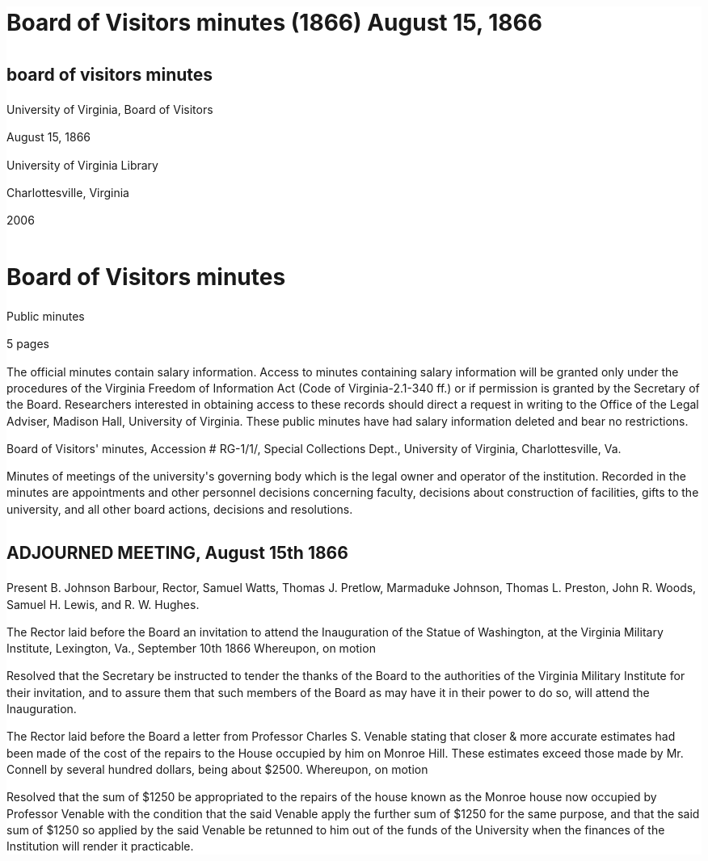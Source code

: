Board of Visitors minutes (1866) August 15, 1866
================================================

board of visitors minutes
-------------------------

University of Virginia, Board of Visitors

August 15, 1866

University of Virginia Library

Charlottesville, Virginia

2006

Board of Visitors minutes
=========================

Public minutes

5 pages

The official minutes contain salary information. Access to minutes containing salary information will be granted only under the procedures of the Virginia Freedom of Information Act (Code of Virginia-2.1-340 ff.) or if permission is granted by the Secretary of the Board. Researchers interested in obtaining access to these records should direct a request in writing to the Office of the Legal Adviser, Madison Hall, University of Virginia. These public minutes have had salary information deleted and bear no restrictions.

Board of Visitors' minutes, Accession # RG-1/1/, Special Collections Dept., University of Virginia, Charlottesville, Va.

Minutes of meetings of the university's governing body which is the legal owner and operator of the institution. Recorded in the minutes are appointments and other personnel decisions concerning faculty, decisions about construction of facilities, gifts to the university, and all other board actions, decisions and resolutions.

ADJOURNED MEETING, August 15th 1866
-----------------------------------

Present B. Johnson Barbour, Rector, Samuel Watts, Thomas J. Pretlow, Marmaduke Johnson, Thomas L. Preston, John R. Woods, Samuel H. Lewis, and R. W. Hughes.

The Rector laid before the Board an invitation to attend the Inauguration of the Statue of Washington, at the Virginia Military Institute, Lexington, Va., September 10th 1866 Whereupon, on motion

Resolved that the Secretary be instructed to tender the thanks of the Board to the authorities of the Virginia Military Institute for their invitation, and to assure them that such members of the Board as may have it in their power to do so, will attend the Inauguration.

The Rector laid before the Board a letter from Professor Charles S. Venable stating that closer & more accurate estimates had been made of the cost of the repairs to the House occupied by him on Monroe Hill. These estimates exceed those made by Mr. Connell by several hundred dollars, being about $2500. Whereupon, on motion

Resolved that the sum of $1250 be appropriated to the repairs of the house known as the Monroe house now occupied by Professor Venable with the condition that the said Venable apply the further sum of $1250 for the same purpose, and that the said sum of $1250 so applied by the said Venable be retunned to him out of the funds of the University when the finances of the Institution will render it practicable.
